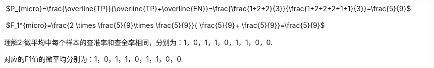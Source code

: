 ​	$P_{micro}=\frac{\overline{TP}}{\overline{TP}+\overline{FN}}=\frac{\frac{1+2+2}{3}}{\frac{1+2+2+2+1+1}{3}}=\frac{5}{9}$

​	$F_1^{micro}=\frac{2 \times \frac{5}{9}\times \frac{5}{9}}{ \frac{5}{9}+ \frac{5}{9}}=\frac{5}{9}$

​	理解2:微平均中每个样本的查准率和查全率相同，分别为：1，0，1，1，0，1，1，0，0.

对应的F1值的微平均分别为：1，0，1，1，0，1，1，0，0.
